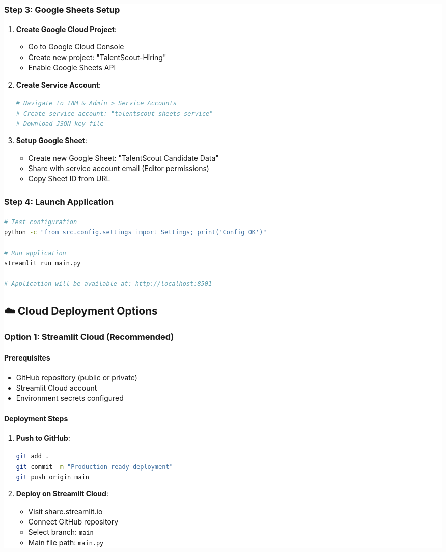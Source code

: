 ### Step 3: Google Sheets Setup
1. **Create Google Cloud Project**:
   - Go to [Google Cloud Console](https://console.cloud.google.com/)
   - Create new project: "TalentScout-Hiring"
   - Enable Google Sheets API

2. **Create Service Account**:
   ```bash
   # Navigate to IAM & Admin > Service Accounts
   # Create service account: "talentscout-sheets-service"
   # Download JSON key file
   ```

3. **Setup Google Sheet**:
   - Create new Google Sheet: "TalentScout Candidate Data"
   - Share with service account email (Editor permissions)
   - Copy Sheet ID from URL

### Step 4: Launch Application
```bash
# Test configuration
python -c "from src.config.settings import Settings; print('Config OK')"

# Run application
streamlit run main.py

# Application will be available at: http://localhost:8501
```

## ☁️ Cloud Deployment Options

### Option 1: Streamlit Cloud (Recommended)

#### Prerequisites
- GitHub repository (public or private)
- Streamlit Cloud account
- Environment secrets configured

#### Deployment Steps
1. **Push to GitHub**:
   ```bash
   git add .
   git commit -m "Production ready deployment"
   git push origin main
   ```

2. **Deploy on Streamlit Cloud**:
   - Visit [share.streamlit.io](https://share.streamlit.io)
   - Connect GitHub repository
   - Select branch: `main`
   - Main file path: `main.py`
